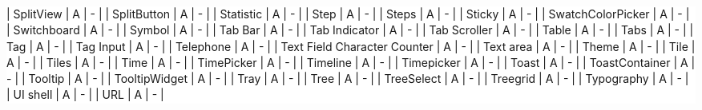 | SplitView | A | - |
| SplitButton | A | - |
| Statistic | A | - |
| Step | A | - |
| Steps | A | - |
| Sticky | A | - |
| SwatchColorPicker | A | - |
| Switchboard | A | - |
| Symbol | A | - |
| Tab Bar | A | - |
| Tab Indicator | A | - |
| Tab Scroller | A | - |
| Table | A | - |
| Tabs | A | - |
| Tag | A | - |
| Tag Input | A | - |
| Telephone | A | - |
| Text Field Character Counter | A | - |
| Text area | A | - |
| Theme | A | - |
| Tile | A | - |
| Tiles | A | - |
| Time | A | - |
| TimePicker | A | - |
| Timeline | A | - |
| Timepicker | A | - |
| Toast | A | - |
| ToastContainer | A | - |
| Tooltip | A | - |
| TooltipWidget | A | - |
| Tray | A | - |
| Tree | A | - |
| TreeSelect | A | - |
| Treegrid | A | - |
| Typography | A | - |
| UI shell | A | - |
| URL | A | - |
